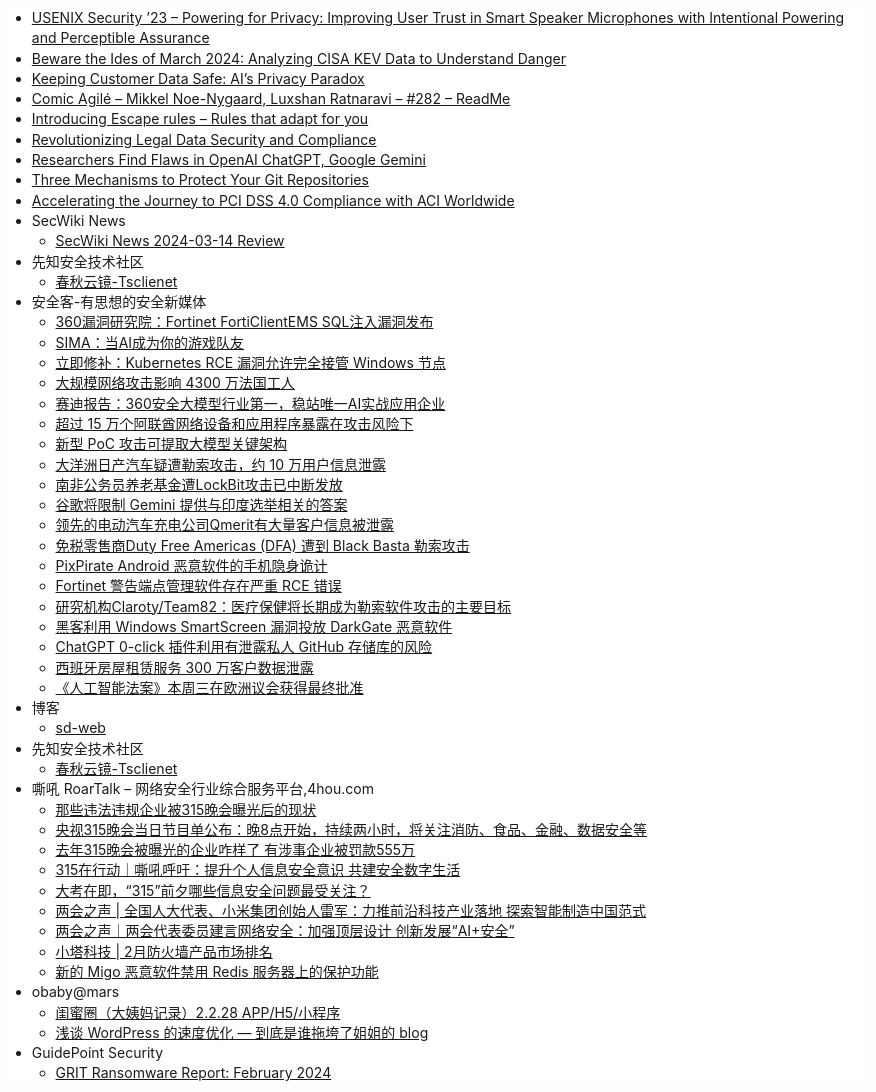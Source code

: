   - [USENIX Security ’23 – Powering for Privacy: Improving User Trust in Smart Speaker Microphones with Intentional Powering and Perceptible Assurance](https://securityboulevard.com/2024/03/usenix-security-23-powering-for-privacy-improving-user-trust-in-smart-speaker-microphones-with-intentional-powering-and-perceptible-assurance/)
  - [Beware the Ides of March 2024: Analyzing CISA KEV Data to Understand Danger](https://securityboulevard.com/2024/03/beware-the-ides-of-march-2024-analyzing-cisa-kev-data-to-understand-danger/)
  - [Keeping Customer Data Safe: AI’s Privacy Paradox](https://securityboulevard.com/2024/03/keeping-customer-data-safe-ais-privacy-paradox/)
  - [Comic Agilé – Mikkel Noe-Nygaard, Luxshan Ratnaravi – #282 – ReadMe](https://securityboulevard.com/2024/03/comic-agile-mikkel-noe-nygaard-luxshan-ratnaravi-282-readme/)
  - [Introducing Escape rules – Rules that adapt for you](https://securityboulevard.com/2024/03/introducing-escape-rules-rules-that-adapt-for-you/)
  - [Revolutionizing Legal Data Security and Compliance](https://securityboulevard.com/2024/03/revolutionizing-legal-data-security-and-compliance/)
  - [Researchers Find Flaws in OpenAI ChatGPT, Google Gemini](https://securityboulevard.com/2024/03/researchers-find-flaws-in-openai-chatgpt-google-gemini/)
  - [Three Mechanisms to Protect Your Git Repositories](https://securityboulevard.com/2024/03/three-mechanisms-to-protect-your-git-repositories/)
  - [Accelerating the Journey to PCI DSS 4.0 Compliance with ACI Worldwide](https://securityboulevard.com/2024/03/accelerating-the-journey-to-pci-dss-4-0-compliance-with-aci-worldwide/)
- SecWiki News
  - [SecWiki News 2024-03-14 Review](http://www.sec-wiki.com/?2024-03-14)
- 先知安全技术社区
  - [春秋云镜-Tsclienet](https://xz.aliyun.com/t/14093)
- 安全客-有思想的安全新媒体
  - [360漏洞研究院：Fortinet FortiClientEMS SQL注入漏洞发布](https://www.anquanke.com/post/id/293977)
  - [SIMA：当AI成为你的游戏队友](https://www.anquanke.com/post/id/293974)
  - [立即修补：Kubernetes RCE 漏洞允许完全接管 Windows 节点](https://www.anquanke.com/post/id/293971)
  - [大规模网络攻击影响 4300 万法国工人](https://www.anquanke.com/post/id/293968)
  - [赛迪报告：360安全大模型行业第一，稳站唯一AI实战应用企业](https://www.anquanke.com/post/id/293965)
  - [超过 15 万个阿联酋网络设备和应用程序暴露在攻击风险下](https://www.anquanke.com/post/id/293958)
  - [新型 PoC 攻击可提取大模型关键架构](https://www.anquanke.com/post/id/293952)
  - [大洋洲日产汽车疑遭勒索攻击，约 10 万用户信息泄露](https://www.anquanke.com/post/id/293949)
  - [南非公务员养老基金遭LockBit攻击已中断发放](https://www.anquanke.com/post/id/293946)
  - [谷歌将限制 Gemini 提供与印度选举相关的答案](https://www.anquanke.com/post/id/293939)
  - [领先的电动汽车充电公司Qmerit有大量客户信息被泄露](https://www.anquanke.com/post/id/293935)
  - [免税零售商Duty Free Americas (DFA) 遭到 Black Basta 勒索攻击](https://www.anquanke.com/post/id/293930)
  - [PixPirate Android 恶意软件的手机隐身诡计](https://www.anquanke.com/post/id/293928)
  - [Fortinet 警告端点管理软件存在严重 RCE 错误](https://www.anquanke.com/post/id/293925)
  - [研究机构Claroty/Team82：医疗保健将长期成为勒索软件攻击的主要目标](https://www.anquanke.com/post/id/293919)
  - [黑客利用 Windows SmartScreen 漏洞投放 DarkGate 恶意软件](https://www.anquanke.com/post/id/293916)
  - [ChatGPT 0-click 插件利用有泄露私人 GitHub 存储库的风险](https://www.anquanke.com/post/id/293915)
  - [西班牙房屋租赁服务 300 万客户数据泄露](https://www.anquanke.com/post/id/293911)
  - [《人工智能法案》本周三在欧洲议会获得最终批准](https://www.anquanke.com/post/id/293908)
- 博客
  - [sd-web](https://dyrnq.com/sd-web/)
- 先知安全技术社区
  - [春秋云镜-Tsclienet](https://xz.aliyun.com/t/14093)
- 嘶吼 RoarTalk – 网络安全行业综合服务平台,4hou.com
  - [那些违法违规企业被315晚会曝光后的现状](https://www.4hou.com/posts/qpK7)
  - [央视315晚会当日节目单公布：晚8点开始，持续两小时，将关注消防、食品、金融、数据安全等](https://www.4hou.com/posts/onGY)
  - [去年315晚会被曝光的企业咋样了 有涉事企业被罚款555万](https://www.4hou.com/posts/rqL2)
  - [315在行动｜嘶吼呼吁：提升个人信息安全意识 共建安全数字生活](https://www.4hou.com/posts/vxP8)
  - [大考在即，“315”前夕哪些信息安全问题最受关注？](https://www.4hou.com/posts/xzRl)
  - [两会之声 | 全国人大代表、小米集团创始人雷军：力推前沿科技产业落地 探索智能制造中国范式](https://www.4hou.com/posts/wyQr)
  - [两会之声｜两会代表委员建言网络安全：加强顶层设计 创新发展“AI+安全”](https://www.4hou.com/posts/poJQ)
  - [小塔科技 | 2月防火墙产品市场排名](https://www.4hou.com/posts/nmE5)
  - [新的 Migo 恶意软件禁用 Redis 服务器上的保护功能](https://www.4hou.com/posts/YY3Y)
- obaby@mars
  - [闺蜜圈（大姨妈记录）2.2.28 APP/H5/小程序](https://h4ck.org.cn/2024/03/15833)
  - [浅谈 WordPress 的速度优化 — 到底是谁拖垮了姐姐的 blog](https://h4ck.org.cn/2024/03/15813)
- GuidePoint Security
  - [GRIT Ransomware Report: February 2024](https://www.guidepointsecurity.com/blog/grit-ransomware-report-february-2024/)